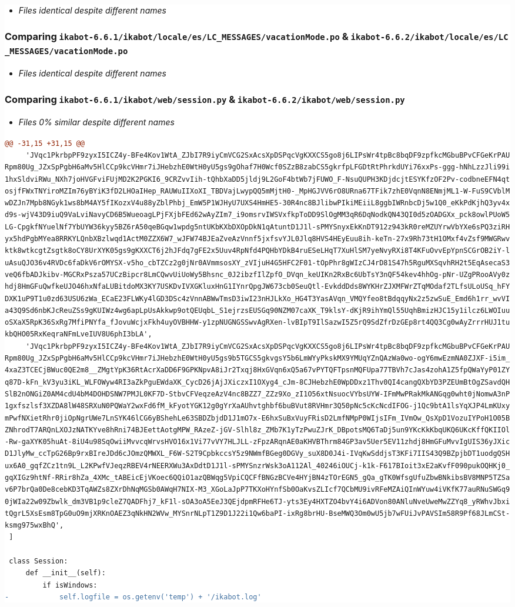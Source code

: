  * *Files identical despite different names*

### Comparing `ikabot-6.6.1/ikabot/locale/es/LC_MESSAGES/vacationMode.po` & `ikabot-6.6.2/ikabot/locale/es/LC_MESSAGES/vacationMode.po`

 * *Files identical despite different names*

### Comparing `ikabot-6.6.1/ikabot/web/session.py` & `ikabot-6.6.2/ikabot/web/session.py`

 * *Files 0% similar despite different names*

```diff
@@ -31,15 +31,15 @@
     'JVqc1PkrbpPF9zyxI5ICZ4y-BFe4Kov1WtA_ZJbI7R9iyCmVCG2SxAcsXpDSPqcVgKXXCS5go8j6LIPsWr4tpBc8bqDF9zpfkcMGbuBPvCFGeKrPAURpm80Ug_JZxSpPgbH6aMv5HlCCp9kcVHmr7iJHebzhE0WtH0yU5gs9gOhaf7H0Wcf0SZzB8zabCS5gkrfpLFGDtRtPhrkdUYi76xxPs-ggg-hNhLzzJli99i1hxSldviRWu_NXh7joHVGFviFUjMD2K2PGKI6_9CRZvvIih-tQhbXaDD5jldj9L2GoF4btWb7jFUWO_F-NsuQUPH3KDjdcjtESYKfzOF2Pv-codbneEFN4qtosjfFWxTNYiroMZIm76yBYiK3fD2LHOaIHep_RAUWuIIXoXI_TBDVajLwypQQ5mMjtH0-_MpHGJVV6rO8URna67TFik7zhE0VqnN8ENmjML1-W-FuS9CVblMwDZJn7Mpb8NGyk1ws8bM4AY5fIKozxV4u88yZblPhbj_EmW5P1WJHyU7UXS4HmHE5-30R4nc8BJlibwPIkiMEiiL8ggbIWRnbcDj5w1Q0_eKkPdKjhQ3yv4xd9s-wjV43D9iuQ9VaLviNavyCD6B5WueoagLPjFXjbFEd62wAyZIm7_i9omsrvIWSVxfkpToDD9SlOgMM3qR6DqNodkQN43QI0d5zOADGXx_pck8owlPUoW5LG-CpgkfNYuelNf7YbUYW36kyy5BZ6rA50qeBGqw1wpdg5ntUKbKXbDXOpDkN1qAtuntD1J1l-sPMYSnyxEkKnDT912z943kR0reMZUYrwVbYXe6sPQ3ziRHyx5hdPgbMYea8RRKYLQnbXBzlwqd1ActM0ZZX6W7_wJFW74BJEaZveAzVnnf5jxfsvYJL0Jlq8HVS4HEyEuu8ih-keTn-27x9Rh73tH1OMxf4vZsf9MWGRwvktk8wtkcgtZsgtk8oCY8UrXYK05gs9gKXXCT6j2hJFdq7gFE2x5Uuv4RpNfd4PQHbYDkB4ruESeLHqT7XuHlSM7yeNvyRXi8T4KFuOvvEpYpnSCGrOB2iY-luAsuQJO36v4RVDc6faDkV6rOMYSX-v5ho_cbTZCz2g0jNr0AVmmsosXY_zVIjuH4G5HFC2F01-tOpPhr8gWIzCJ4rD81S47h5RguMXSqvhRH2t5EqAsecaS3veQ6fbADJkibv-MGCRxPsza57UCzBipcr8LmCQwvUiUoWy5Bhsnc_0J2ibzfIlZpfO_DVqn_keUIKn2RxBc6UbTsY3nQF54kev4hhOg-pNr-UZgPRooAVy0zhdj8HmGFuQwfkeUJO46hxNfaLUBitdoMX3KY7USKDvIVXGKluxHnG1IYnrQpgJW673cb0SeuQtl-EvkddDds8WYKHrZJXMFWrZTqMOdaf2TLfsULoUSq_hFYDXK1uP9T1u0zd63USU6zWa_ECaE23FLWKy4lGD3DSc4zVnnABWwTmsD3iwI23nHJLkXo_HG4T3YasAVqn_VMQYfeo8tBdqqyNx2z5zwSuE_Emd6h1rr_wvVIa43Q9Sd6nbKJcReuZSs9gKUIWz4wg6apLpUsAkkwp9otQEUqbL_S1ejrzsEUSGq90NZM07caXK_T9klsY-dKjR9ihYmQl55UqhBmizHJC15y1ilcz6LWOIuuoSXaX5RpK36SxRg7MfiPNYfa_fJovuWcjxFkh4uyOVBHHW-y1zpNUGNGSSwvAgRXen-lvBIpT9IlSazwI5Z5rQ9SdZfrDzGEp8rt4QQ3Cg0wAyZrrrHUJ1tukbQHO05RxKeqraNFmLveIUV8U6phI3bLA',
     'JVqc1PkrbpPF9zyxI5ICZ4y-BFe4Kov1WtA_ZJbI7R9iyCmVCG2SxAcsXpDSPqcVgKXXCS5go8j6LIPsWr4tpBc8bqDF9zpfkcMGbuBPvCFGeKrPAURpm80Ug_JZxSpPgbH6aMv5HlCCp9kcVHmr7iJHebzhE0WtH0yU5gs9b5TGCS5gkvgsY5b6LmWYyPkskMX9YMUqYZnQAzWa0wo-ogY6mwEzmNA0ZJXF-i5im_4xaZ3TCECjBWuc0QE2m8__ZMgtYpK36RtAcrXaDD6F9GPKNpvA8iJr2Txqj8HxGVqn6xQ5a67vPYTQFTpsnMQFUpa77TBVh7cJas4zohA1Z5fpQWaYyP01ZYq87D-kFn_kV3yu3iKL_WLFOWyw4RI3aZkPguEWdaXK_CycD26jAjJXiczxI1OXyg4_cJm-8CJHebzhE0WpDDxz1Thv0QI4cangQXbYD3PZEUmBtOgZSavdQHSlB2nONGiZ0AM4cdU4bM4DOHDSNW7PMJL0KF7D-StbvCFVeqzeAzV4nc8BZZ7_ZZz9Xo_zI1O56xtNsuocVYbsUYW-IFmMwPRakMkANGqg0wht0jNomwA3nP1gxfszlsf3XZDA8lW48SRXuN0PQWaY2wxFd6fM_kFyotYGK12g0gYrXaAUhvtghbf6buBVut8RVHmr3Q50pNc5cKcNcdIFOG-j1Qc9btA1lsYqXJP4LmKUxymPwfNXietRhr0jiOpNgrUWe7LnSYK46lCG6yBShehLe63SBDZbjdD1J1mO7x-E6hxSuBxVuyFRisD2LmfNMpP0WIjsIFm_IVmOw_QsXpD1VozuIYPoH1O05BZNhrodT7ARQnLXOJzNATKYve8hRni74BJEettAotgMPW_RAzeZ-jGV-Slhl8z_ZMb7K1yTzPwuZJrK_DBpotsMQ6TaDj5un9YKcKkKbqUKQ6UKcKffQKIIOl-Rw-gaXYK05huAt-8iU4u98SqOwiiMvvcqWrvsHVO16x1Vi77vVY7HLJLL-zFpzARqnAE0aKHVBThrm84GP3av5Uer5EV11zhdj8HmGFuMvvIgUIS36yJXicD1JlyMw_ccTpG26Bp9rxBIreJDd6cJOmzQMWXL_F6W-S2T9CpbkccsY5z9NWmfBGeg0DGVy_suX8D0J4i-IVqKwSddjsT3KFi7IIS43Q9BZpjbDT1uodgQSHux6A0_gqfZCz1tn9L_L2KPwfVJeqzRBEV4rNEERXWu3AxDdtD1J1l-sPMYSnzrWsk3oA112Al_40246iOUCj-k1k-F617BIoit3xE2aKvfF090pukOQHKj0_gqXIGz9htNf-RRir8hZa_4XMc_tABEicEjVKoec6QQiO1azQBWqg5VpiCQCFfBNGzBCVe4HYjBN4zTOrEGN5_gQa_gTK0WfsgUfuZbwBNkibsBV8MNP5TZSav6P7brQa0De8cebKD3TqAWZs8ZXrDhNqMGSb0AWqH7NIX-M3_XGoLaJpP7TKXoHYnfSb0OaKvsZLIcf7QCbMU9ivRFeMZAiQInWYuw4iVKfK77auRNuSWGq90jWIa22w09Zbwlk_dm3VB1p9cleZ7QADFhj7_kF1l-sOA3oA5EeJ3QEjdpmRFHe6TJ-yts3Ey4HXTZO4bvY4i6ADVon80ANluNveUweMwZZYq8_yRWhvJbxitQgrL5XsEsm8TpG0uO9mjXRKnOAEZ3qNkHN2WVw_MYSnrNLpT1Z9D1J22i1Qw6baPI-ixRg8brHU-BseMWQ3Om0wU5jb7wFUiJvPAVSIm58R9Pf68JLmCSt-ksmg975wxBhQ',
 ]
 
 class Session:
     def __init__(self):
         if isWindows:
-            self.logfile = os.getenv('temp') + '/ikabot.log'
